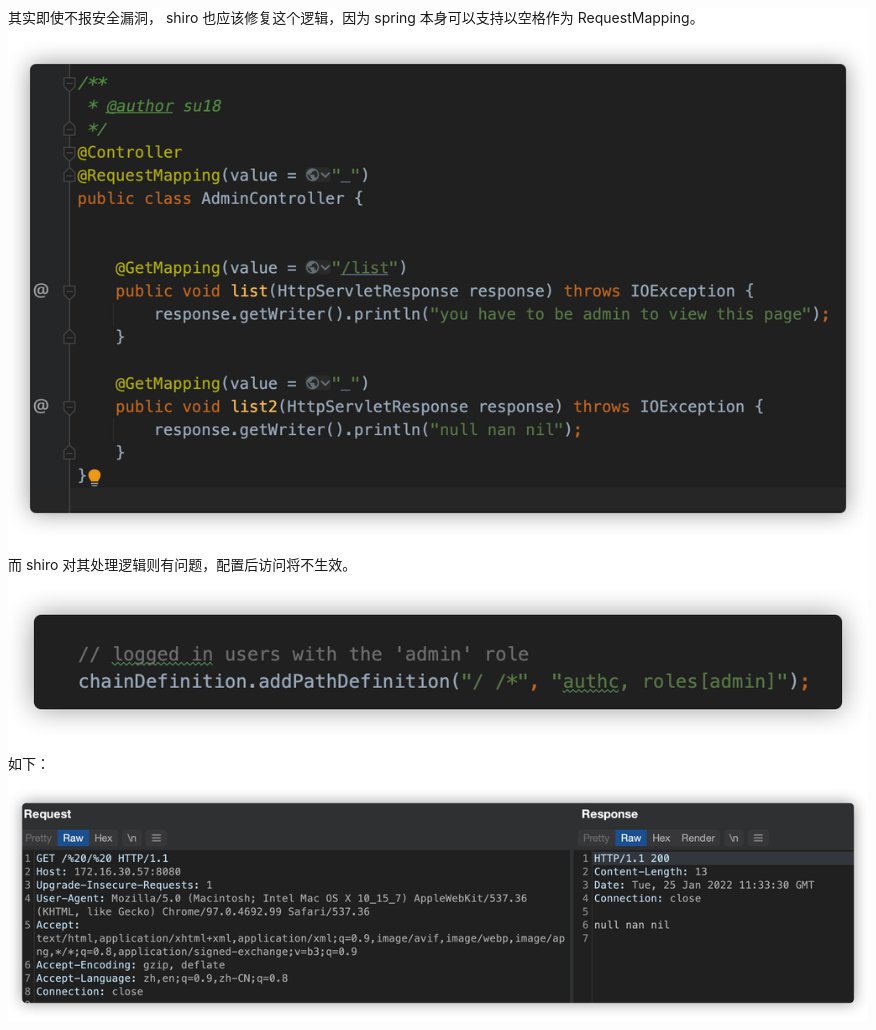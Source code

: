 其实即使不报安全漏洞， shiro 也应该修复这个逻辑，因为 spring 本身可以支持以空格作为 RequestMapping。

![](../../images/1643111008009.png)

而 shiro 对其处理逻辑则有问题，配置后访问将不生效。

![](../../images/1643111002243.png)

如下：

![](../../images/1643110977704.png)
